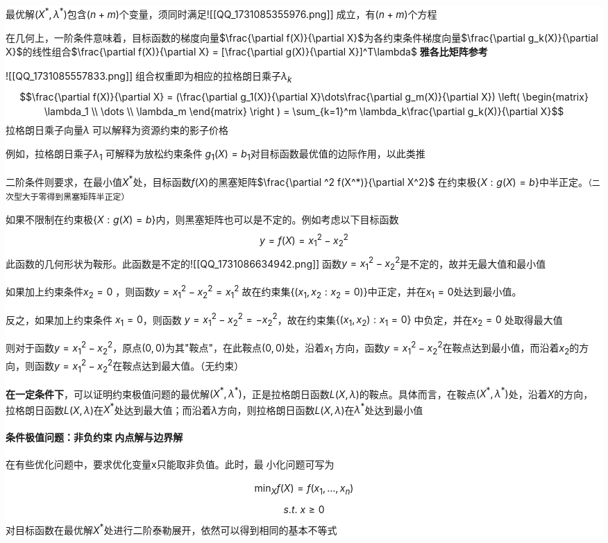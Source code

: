 最优解$(X^*,\lambda^*)$包含$(n+m)$个变量，须同时满足![[QQ_1731085355976.png]]
成立，有$(n+m)$个方程


在几何上，一阶条件意味着，目标函数的梯度向量$\frac{\partial f(X)}{\partial X}$为各约束条件梯度向量$\frac{\partial g_k(X)}{\partial X}$的线性组合$\frac{\partial f(X)}{\partial X} = [\frac{\partial g(X)}{\partial X}]^T\lambda$ 
**雅各比矩阵参考**

![[QQ_1731085557833.png]]
组合权重即为相应的拉格朗日乘子$\lambda_k$
$$\frac{\partial f(X)}{\partial X} = (\frac{\partial g_1(X)}{\partial X}\dots\frac{\partial g_m(X)}{\partial X})
\left(
\begin{matrix}
\lambda_1 \\
\dots \\
\lambda_m
\end{matrix}
\right 
)
 = \sum_{k=1}^m \lambda_k\frac{\partial g_k(X)}{\partial X}$$
 拉格朗日乘子向量$\lambda$ 可以解释为资源约束的影子价格

例如，拉格朗日乘子$\lambda_1$ 可解释为放松约束条件 $g_1(X) = b_1$对目标函数最优值的边际作用，以此类推



二阶条件则要求，在最小值$X^*$处，目标函数$f(X)$的黑塞矩阵$\frac{\partial ^2 f(X^*)}{\partial X^2}$ 在约束极$\{ X: g(X) =b\}$中半正定。`（二次型大于零得到黑塞矩阵半正定）`

如果不限制在约束极$\{  X:g(X)= b\}$内，则黑塞矩阵也可以是不定的。例如考虑以下目标函数
$$y = f(X) = x_1^2 -x_2^2$$
此函数的几何形状为鞍形。此函数是不定的![[QQ_1731086634942.png]]
函数$y = x_1^2 - x_2^2$是不定的，故并无最大值和最小值

如果加上约束条件$x_2 = 0$ ，则函数$y = x_1^2 -x_2^2 = x_1^2$
故在约束集$\{(x_1,x_2 :x_2 =0)\}$中正定，并在$x_1 =0$处达到最小值。

反之，如果加上约束条件 $x_1 = 0$，则函数 $y = x_1^2 -x_2^2 = - x_2^2$，故在约束集$\{ (x_1,x_2) : x_1 =0 \}$
中负定，并在$x_2 =0$ 处取得最大值


则对于函数$y = x_1^2 -x_2^2$，原点$(0,0)$为其"鞍点"，在此鞍点$(0,0)$处，沿着$x_1$ 方向，函数$y = x_1^2 -x_2^2$在鞍点达到最小值，而沿着$x_2$的方向，则函数$y = x_1^2 - x_2^2$在鞍点达到最大值。（无约束）


**在一定条件下**，可以证明约束极值问题的最优解$(X^*,\lambda^*)$，正是拉格朗日函数$L(X,\lambda)$的鞍点。具体而言，在鞍点$(X^*,\lambda^*)$处，沿着$X$的方向，拉格朗日函数$L(X,\lambda)$在$X^*$处达到最大值；而沿着$\lambda$方向，则拉格朗日函数$L(X,\lambda)$在$\lambda^*$处达到最小值



#### 条件极值问题：非负约束 内点解与边界解


在有些优化问题中，要求优化变量x只能取非负值。此时，最
小化问题可写为

$$\min_X f(X) = f(x_1,\dots,x_n)$$
$$s.t. \ x \geq 0$$
对目标函数在最优解$X^*$处进行二阶泰勒展开，依然可以得到相同的基本不等式
